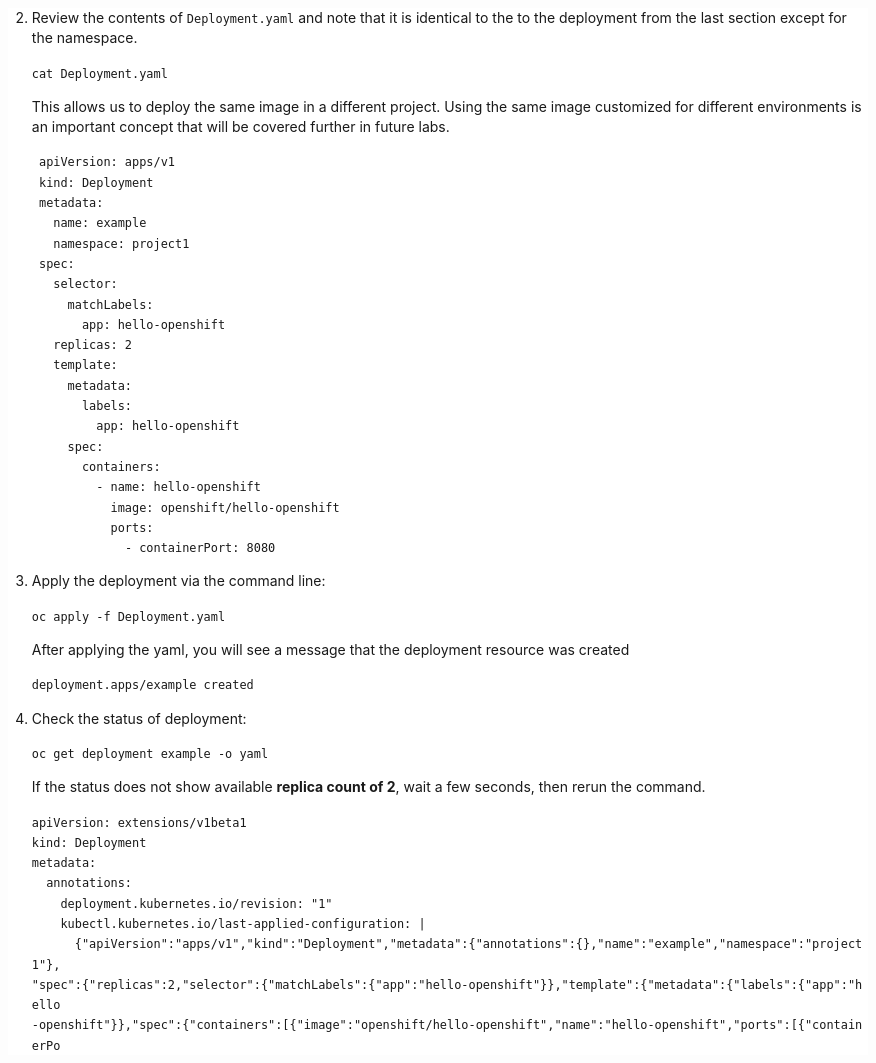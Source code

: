 2. Review the contents of `Deployment.yaml` and note that it is identical to the to the deployment from the last section except for the namespace. 

     ```
     cat Deployment.yaml
     ```

     This allows us to deploy the same image in a different project. Using the same image customized for different environments is an important concept that will be covered further in future labs.


     ```
      apiVersion: apps/v1
      kind: Deployment
      metadata:
        name: example
        namespace: project1
      spec:
        selector:
          matchLabels:
            app: hello-openshift
        replicas: 2
        template:
          metadata:
            labels:
              app: hello-openshift
          spec:
            containers:
              - name: hello-openshift
                image: openshift/hello-openshift
                ports:
                  - containerPort: 8080
     ```


3. Apply the deployment via the command line: 

    ```
    oc apply -f Deployment.yaml
    ```

    After applying the yaml, you will see a message that the deployment resource  was created

    ```
    deployment.apps/example created
    ```
    
4. Check the status of deployment: 

    ```
    oc get deployment example -o yaml
    ```

    If the status does not show available **replica count of 2**, wait a few seconds, then rerun the command.

    ```
    apiVersion: extensions/v1beta1
    kind: Deployment
    metadata:
      annotations:
        deployment.kubernetes.io/revision: "1"
        kubectl.kubernetes.io/last-applied-configuration: |
          {"apiVersion":"apps/v1","kind":"Deployment","metadata":{"annotations":{},"name":"example","namespace":"project1"},
    "spec":{"replicas":2,"selector":{"matchLabels":{"app":"hello-openshift"}},"template":{"metadata":{"labels":{"app":"hello
    -openshift"}},"spec":{"containers":[{"image":"openshift/hello-openshift","name":"hello-openshift","ports":[{"containerPo